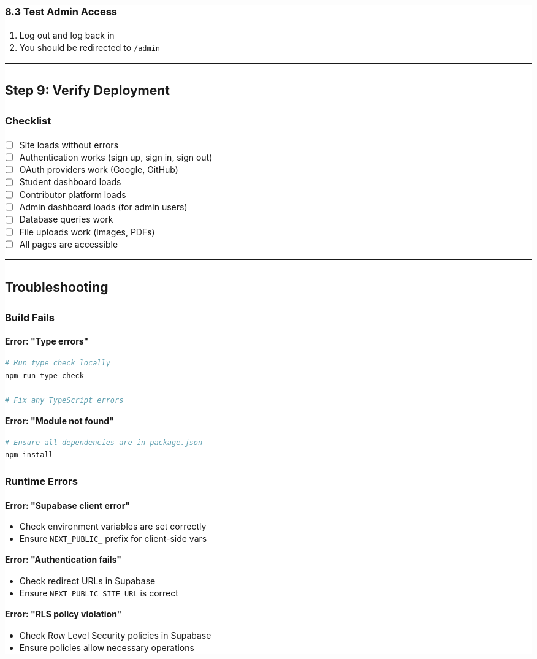 ### 8.3 Test Admin Access

1. Log out and log back in
2. You should be redirected to `/admin`

---

## Step 9: Verify Deployment

### Checklist

- [ ] Site loads without errors
- [ ] Authentication works (sign up, sign in, sign out)
- [ ] OAuth providers work (Google, GitHub)
- [ ] Student dashboard loads
- [ ] Contributor platform loads
- [ ] Admin dashboard loads (for admin users)
- [ ] Database queries work
- [ ] File uploads work (images, PDFs)
- [ ] All pages are accessible

---

## Troubleshooting

### Build Fails

**Error: "Type errors"**
```bash
# Run type check locally
npm run type-check

# Fix any TypeScript errors
```

**Error: "Module not found"**
```bash
# Ensure all dependencies are in package.json
npm install
```

### Runtime Errors

**Error: "Supabase client error"**
- Check environment variables are set correctly
- Ensure `NEXT_PUBLIC_` prefix for client-side vars

**Error: "Authentication fails"**
- Check redirect URLs in Supabase
- Ensure `NEXT_PUBLIC_SITE_URL` is correct

**Error: "RLS policy violation"**
- Check Row Level Security policies in Supabase
- Ensure policies allow necessary operations
